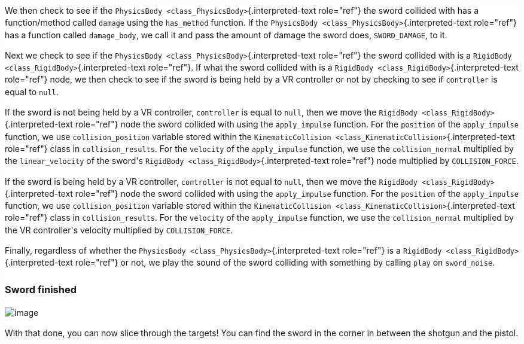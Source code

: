 We then check to see if the
`PhysicsBody <class_PhysicsBody>`{.interpreted-text role="ref"} the
sword collided with has a function/method called `damage` using the
`has_method` function. If the
`PhysicsBody <class_PhysicsBody>`{.interpreted-text role="ref"} has a
function called `damage_body`, we call it and pass the amount of damage
the sword does, `SWORD_DAMAGE`, to it.

Next we check to see if the
`PhysicsBody <class_PhysicsBody>`{.interpreted-text role="ref"} the
sword collided with is a `RigidBody <class_RigidBody>`{.interpreted-text
role="ref"}. If what the sword collided with is a
`RigidBody <class_RigidBody>`{.interpreted-text role="ref"} node, we
then check to see if the sword is being held by a VR controller or not
by checking to see if `controller` is equal to `null`.

If the sword is not being held by a VR controller, `controller` is equal
to `null`, then we move the
`RigidBody <class_RigidBody>`{.interpreted-text role="ref"} node the
sword collided with using the `apply_impulse` function. For the
`position` of the `apply_impulse` function, we use `collision_position`
variable stored within the
`KinematicCollision <class_KinematicCollision>`{.interpreted-text
role="ref"} class in `collision_results`. For the `velocity` of the
`apply_impulse` function, we use the `collision_normal` multiplied by
the `linear_velocity` of the sword\'s
`RigidBody <class_RigidBody>`{.interpreted-text role="ref"} node
multiplied by `COLLISION_FORCE`.

If the sword is being held by a VR controller, `controller` is not equal
to `null`, then we move the
`RigidBody <class_RigidBody>`{.interpreted-text role="ref"} node the
sword collided with using the `apply_impulse` function. For the
`position` of the `apply_impulse` function, we use `collision_position`
variable stored within the
`KinematicCollision <class_KinematicCollision>`{.interpreted-text
role="ref"} class in `collision_results`. For the `velocity` of the
`apply_impulse` function, we use the `collision_normal` multiplied by
the VR controller\'s velocity multiplied by `COLLISION_FORCE`.

Finally, regardless of whether the
`PhysicsBody <class_PhysicsBody>`{.interpreted-text role="ref"} is a
`RigidBody <class_RigidBody>`{.interpreted-text role="ref"} or not, we
play the sound of the sword colliding with something by calling `play`
on `sword_noise`.

### Sword finished

![image](img/starter_vr_tutorial_sword.png)

With that done, you can now slice through the targets! You can find the
sword in the corner in between the shotgun and the pistol.
